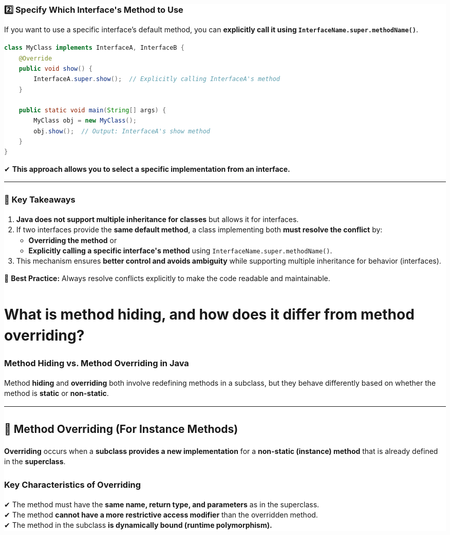 
### **2️⃣ Specify Which Interface's Method to Use**
If you want to use a specific interface’s default method, you can **explicitly call it using `InterfaceName.super.methodName()`**.

```java
class MyClass implements InterfaceA, InterfaceB {
    @Override
    public void show() {
        InterfaceA.super.show();  // Explicitly calling InterfaceA's method
    }

    public static void main(String[] args) {
        MyClass obj = new MyClass();
        obj.show();  // Output: InterfaceA's show method
    }
}
```
✔ **This approach allows you to select a specific implementation from an interface.**

---

### **🔹 Key Takeaways**
1. **Java does not support multiple inheritance for classes** but allows it for interfaces.
2. If two interfaces provide the **same default method**, a class implementing both **must resolve the conflict** by:
   - **Overriding the method** or
   - **Explicitly calling a specific interface's method** using `InterfaceName.super.methodName()`.
3. This mechanism ensures **better control and avoids ambiguity** while supporting multiple inheritance for behavior (interfaces).

🚀 **Best Practice:** Always resolve conflicts explicitly to make the code readable and maintainable.

# **What is method hiding, and how does it differ from method overriding?**
### **Method Hiding vs. Method Overriding in Java**  

Method **hiding** and **overriding** both involve redefining methods in a subclass, but they behave differently based on whether the method is **static** or **non-static**.

---

## **🔹 Method Overriding (For Instance Methods)**
**Overriding** occurs when a **subclass provides a new implementation** for a **non-static (instance) method** that is already defined in the **superclass**.

### **Key Characteristics of Overriding**
✔ The method must have the **same name, return type, and parameters** as in the superclass.  
✔ The method **cannot have a more restrictive access modifier** than the overridden method.  
✔ The method in the subclass **is dynamically bound (runtime polymorphism).**  
